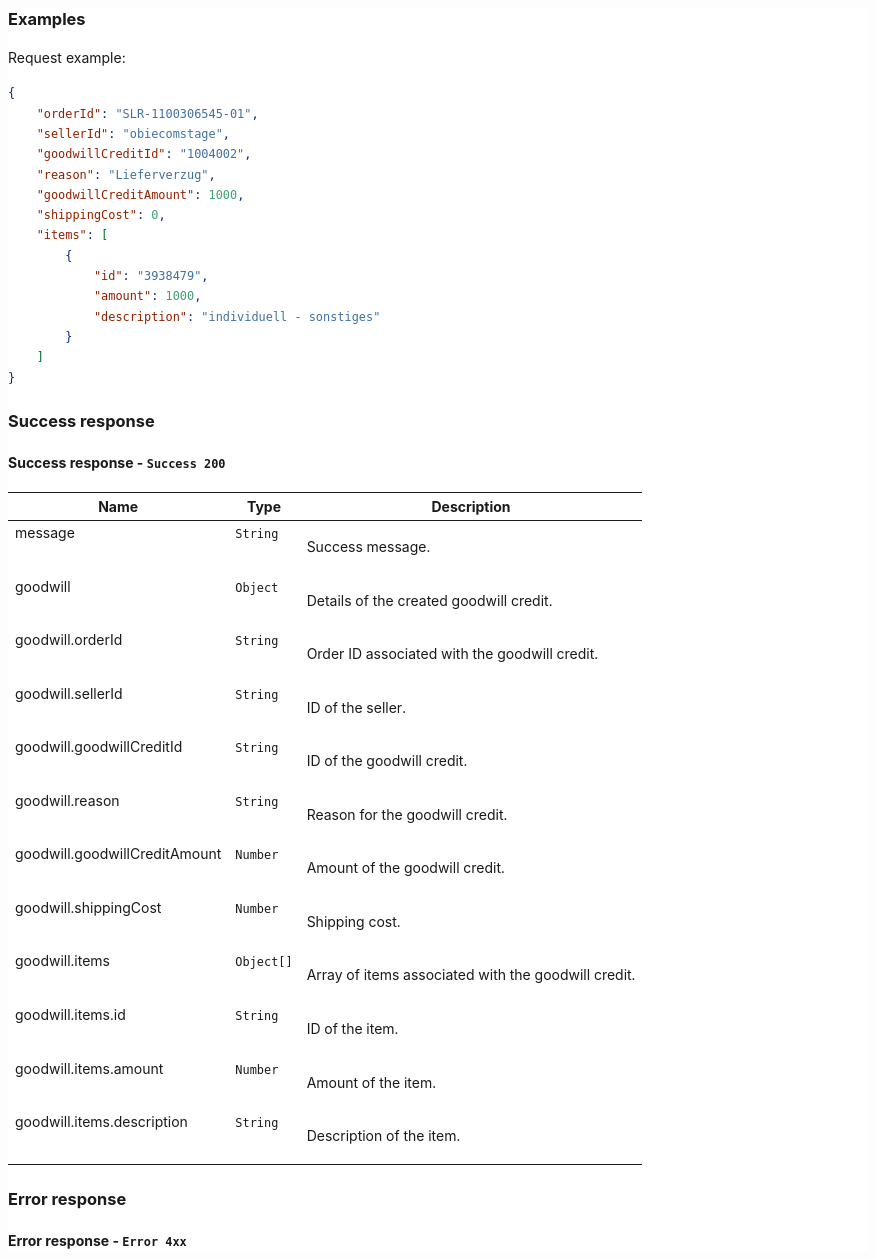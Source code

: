 ### Examples

Request example:

```json
{
    "orderId": "SLR-1100306545-01",
    "sellerId": "obiecomstage",
    "goodwillCreditId": "1004002",
    "reason": "Lieferverzug",
    "goodwillCreditAmount": 1000,
    "shippingCost": 0,
    "items": [
        {
            "id": "3938479",
            "amount": 1000,
            "description": "individuell - sonstiges"
        }
    ]
}
```

### Success response

#### Success response - `Success 200`

| Name     | Type       | Description                           |
|----------|------------|---------------------------------------|
| message | `String` | <p>Success message.</p> |
| goodwill | `Object` | <p>Details of the created goodwill credit.</p> |
| goodwill.orderId | `String` | <p>Order ID associated with the goodwill credit.</p> |
| goodwill.sellerId | `String` | <p>ID of the seller.</p> |
| goodwill.goodwillCreditId | `String` | <p>ID of the goodwill credit.</p> |
| goodwill.reason | `String` | <p>Reason for the goodwill credit.</p> |
| goodwill.goodwillCreditAmount | `Number` | <p>Amount of the goodwill credit.</p> |
| goodwill.shippingCost | `Number` | <p>Shipping cost.</p> |
| goodwill.items | `Object[]` | <p>Array of items associated with the goodwill credit.</p> |
| goodwill.items.id | `String` | <p>ID of the item.</p> |
| goodwill.items.amount | `Number` | <p>Amount of the item.</p> |
| goodwill.items.description | `String` | <p>Description of the item.</p> |

### Error response

#### Error response - `Error 4xx`
